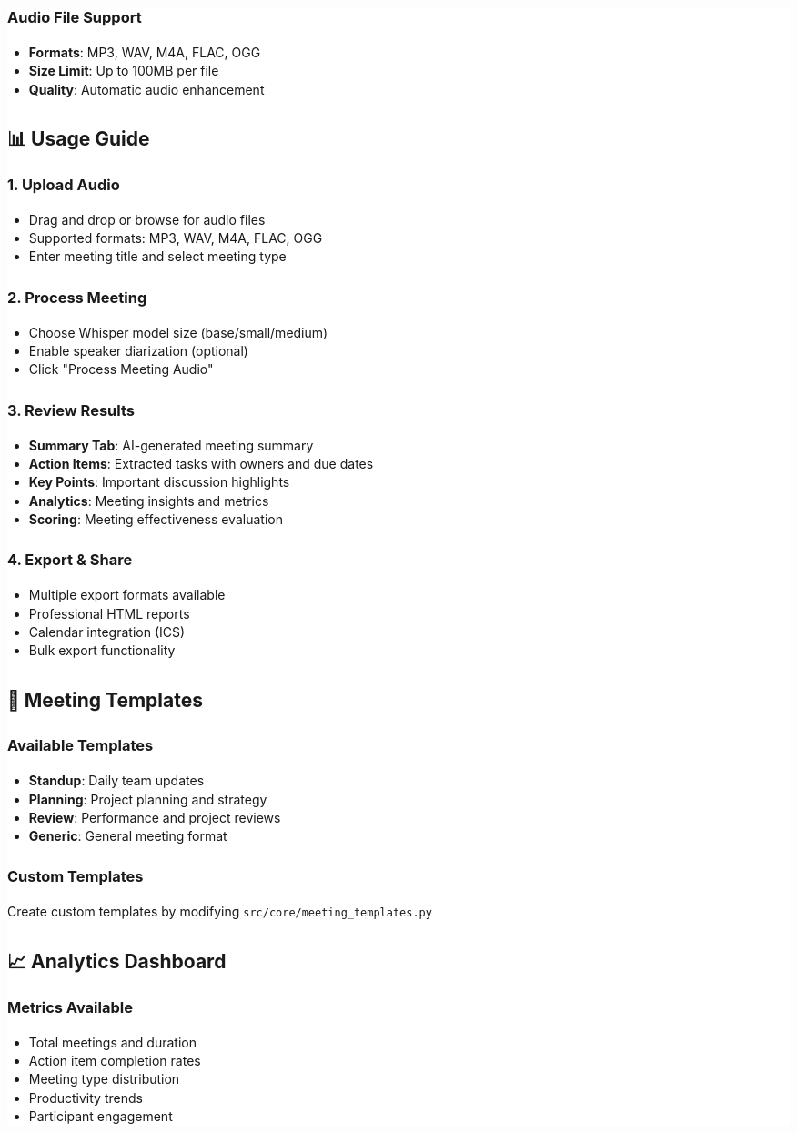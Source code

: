 ### **Audio File Support**
- **Formats**: MP3, WAV, M4A, FLAC, OGG
- **Size Limit**: Up to 100MB per file
- **Quality**: Automatic audio enhancement

## 📊 **Usage Guide**

### **1. Upload Audio**
- Drag and drop or browse for audio files
- Supported formats: MP3, WAV, M4A, FLAC, OGG
- Enter meeting title and select meeting type

### **2. Process Meeting**
- Choose Whisper model size (base/small/medium)
- Enable speaker diarization (optional)
- Click "Process Meeting Audio"

### **3. Review Results**
- **Summary Tab**: AI-generated meeting summary
- **Action Items**: Extracted tasks with owners and due dates
- **Key Points**: Important discussion highlights
- **Analytics**: Meeting insights and metrics
- **Scoring**: Meeting effectiveness evaluation

### **4. Export & Share**
- Multiple export formats available
- Professional HTML reports
- Calendar integration (ICS)
- Bulk export functionality

## 🎯 **Meeting Templates**

### **Available Templates**
- **Standup**: Daily team updates
- **Planning**: Project planning and strategy
- **Review**: Performance and project reviews
- **Generic**: General meeting format

### **Custom Templates**
Create custom templates by modifying `src/core/meeting_templates.py`

## 📈 **Analytics Dashboard**

### **Metrics Available**
- Total meetings and duration
- Action item completion rates
- Meeting type distribution
- Productivity trends
- Participant engagement
